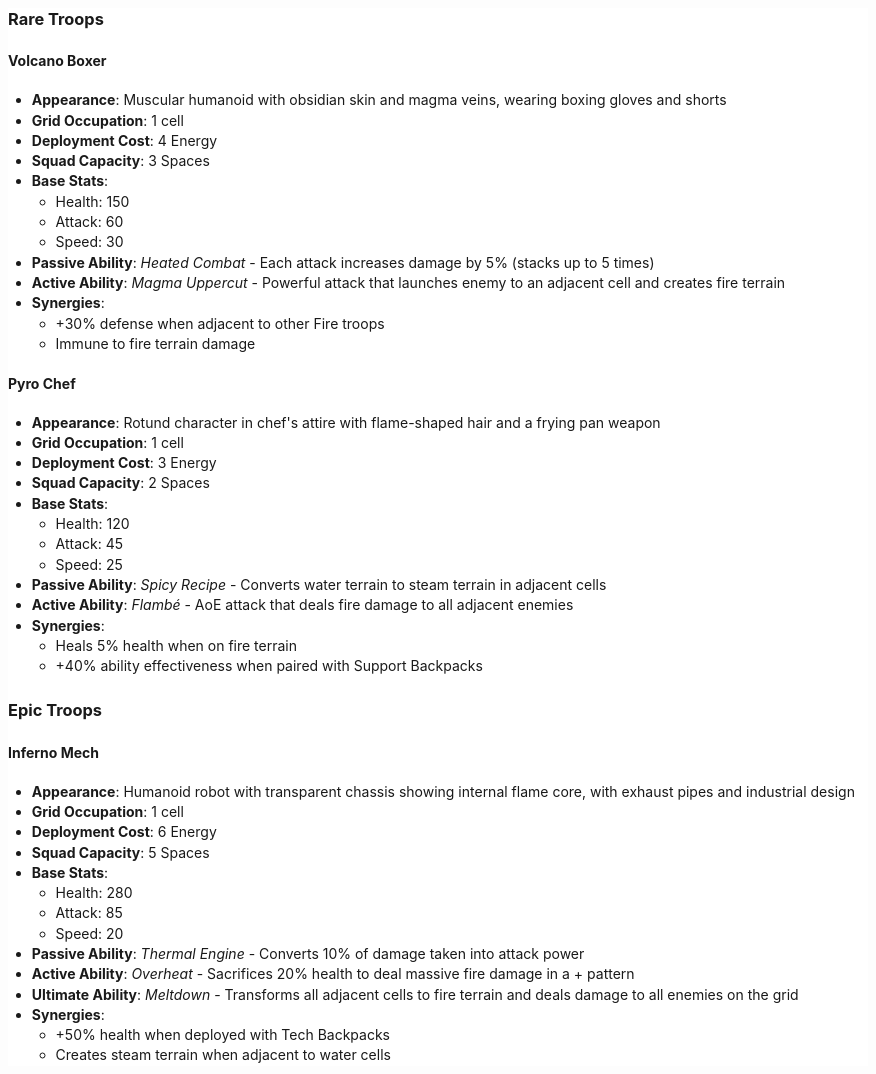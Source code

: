 
### Rare Troops

#### Volcano Boxer
- **Appearance**: Muscular humanoid with obsidian skin and magma veins, wearing boxing gloves and shorts
- **Grid Occupation**: 1 cell
- **Deployment Cost**: 4 Energy
- **Squad Capacity**: 3 Spaces
- **Base Stats**: 
  - Health: 150
  - Attack: 60
  - Speed: 30
- **Passive Ability**: *Heated Combat* - Each attack increases damage by 5% (stacks up to 5 times)
- **Active Ability**: *Magma Uppercut* - Powerful attack that launches enemy to an adjacent cell and creates fire terrain
- **Synergies**: 
  - +30% defense when adjacent to other Fire troops
  - Immune to fire terrain damage

#### Pyro Chef
- **Appearance**: Rotund character in chef's attire with flame-shaped hair and a frying pan weapon
- **Grid Occupation**: 1 cell
- **Deployment Cost**: 3 Energy
- **Squad Capacity**: 2 Spaces
- **Base Stats**: 
  - Health: 120
  - Attack: 45
  - Speed: 25
- **Passive Ability**: *Spicy Recipe* - Converts water terrain to steam terrain in adjacent cells
- **Active Ability**: *Flambé* - AoE attack that deals fire damage to all adjacent enemies
- **Synergies**: 
  - Heals 5% health when on fire terrain
  - +40% ability effectiveness when paired with Support Backpacks

### Epic Troops

#### Inferno Mech
- **Appearance**: Humanoid robot with transparent chassis showing internal flame core, with exhaust pipes and industrial design
- **Grid Occupation**: 1 cell
- **Deployment Cost**: 6 Energy
- **Squad Capacity**: 5 Spaces
- **Base Stats**: 
  - Health: 280
  - Attack: 85
  - Speed: 20
- **Passive Ability**: *Thermal Engine* - Converts 10% of damage taken into attack power
- **Active Ability**: *Overheat* - Sacrifices 20% health to deal massive fire damage in a + pattern
- **Ultimate Ability**: *Meltdown* - Transforms all adjacent cells to fire terrain and deals damage to all enemies on the grid
- **Synergies**: 
  - +50% health when deployed with Tech Backpacks
  - Creates steam terrain when adjacent to water cells
